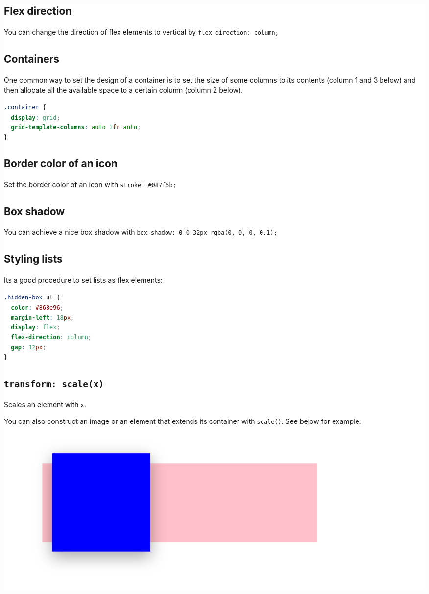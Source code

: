 ## Flex direction

You can change the direction of flex elements to vertical by `flex-direction: column;`

## Containers

One common way to set the design of a container is to set the size of some
columns to its contents (column 1 and 3 below) and then allocate all the
available space to a certain column (column 2 below).

```css
.container {
  display: grid;
  grid-template-columns: auto 1fr auto;
}
```

## Border color of an icon

Set the border color of an icon with `stroke: #087f5b;`

## Box shadow

You can achieve a nice box shadow with `box-shadow: 0 0 32px rgba(0, 0, 0, 0.1);`

## Styling lists

Its a good procedure to set lists as flex elements:

```css
.hidden-box ul {
  color: #868e96;
  margin-left: 18px;
  display: flex;
  flex-direction: column;
  gap: 12px;
}
```

## `transform: scale(x)`

Scales an element with `x`.

You can also construct an image or an element that extends its container with
`scale()`. See below for example:

![scaling](img/scaling.png)
